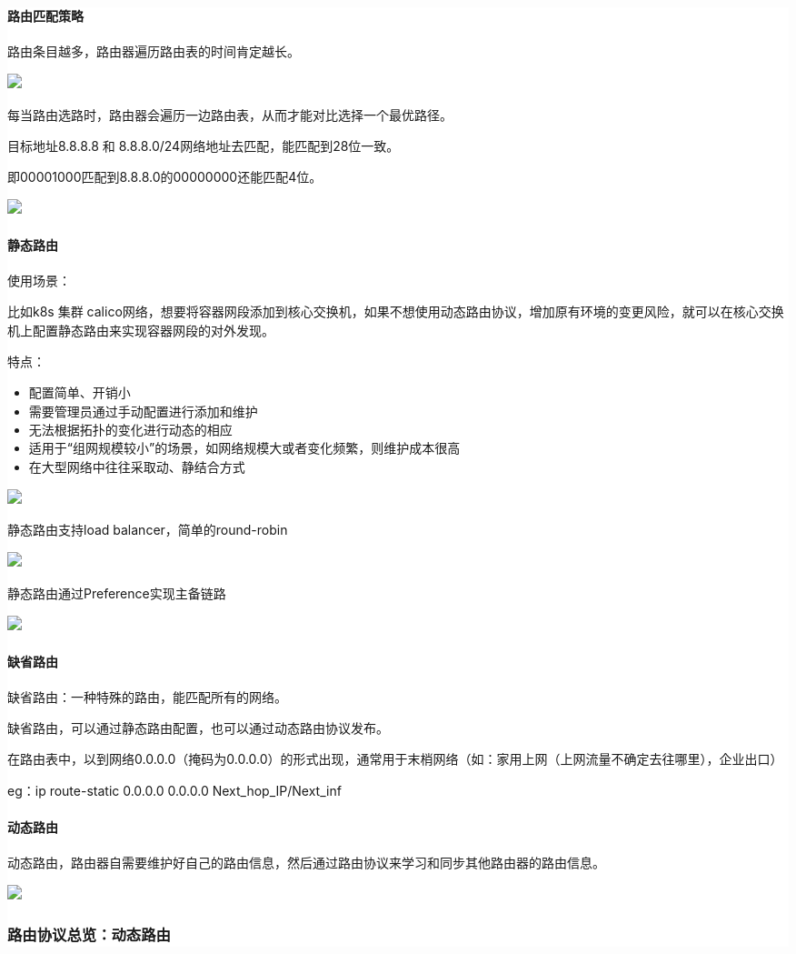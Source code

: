
#### 路由匹配策略

路由条目越多，路由器遍历路由表的时间肯定越长。

![](https://image-1300760561.cos.ap-beijing.myqcloud.com/bgyq-blog/路由条目匹配算法.png)

每当路由选路时，路由器会遍历一边路由表，从而才能对比选择一个最优路径。

目标地址8.8.8.8 和 8.8.8.0/24网络地址去匹配，能匹配到28位一致。

即00001000匹配到8.8.8.0的00000000还能匹配4位。

![](https://image-1300760561.cos.ap-beijing.myqcloud.com/bgyq-blog/路由匹配demo.png)

#### 静态路由

使用场景：

比如k8s 集群 calico网络，想要将容器网段添加到核心交换机，如果不想使用动态路由协议，增加原有环境的变更风险，就可以在核心交换机上配置静态路由来实现容器网段的对外发现。

特点：

* 配置简单、开销小
* 需要管理员通过手动配置进行添加和维护
* 无法根据拓扑的变化进行动态的相应
* 适用于“组网规模较小”的场景，如网络规模大或者变化频繁，则维护成本很高
* 在大型网络中往往采取动、静结合方式

![](https://image-1300760561.cos.ap-beijing.myqcloud.com/bgyq-blog/ip-route-static.png)

静态路由支持load balancer，简单的round-robin

![](https://image-1300760561.cos.ap-beijing.myqcloud.com/bgyq-blog/ip-static-route-lb.png)

静态路由通过Preference实现主备链路

![](https://image-1300760561.cos.ap-beijing.myqcloud.com/bgyq-blog/ip-static-route-backup.png)

#### 缺省路由

缺省路由：一种特殊的路由，能匹配所有的网络。

缺省路由，可以通过静态路由配置，也可以通过动态路由协议发布。

在路由表中，以到网络0.0.0.0（掩码为0.0.0.0）的形式出现，通常用于末梢网络（如：家用上网（上网流量不确定去往哪里），企业出口）

eg：ip route-static 0.0.0.0 0.0.0.0 Next_hop_IP/Next_inf

#### 动态路由

动态路由，路由器自需要维护好自己的路由信息，然后通过路由协议来学习和同步其他路由器的路由信息。

![](https://image-1300760561.cos.ap-beijing.myqcloud.com/bgyq-blog/dynamic-route-1.png)

### 路由协议总览：动态路由
